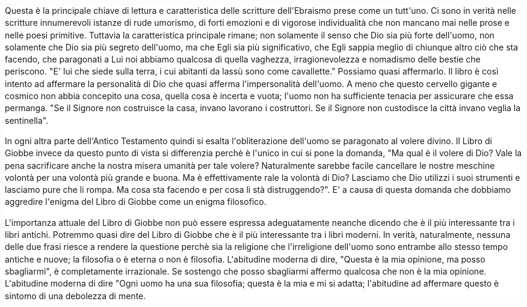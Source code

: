 Questa è la principale chiave di lettura e caratteristica delle scritture dell'Ebraismo prese come un tutt'uno. Ci sono in verità nelle scritture innumerevoli istanze di rude umorismo, di forti emozioni e di vigorose individualità che non mancano mai nelle prose e nelle poesi primitive. Tuttavia la caratteristica principale rimane; non solamente il senso che Dio sia più forte dell'uomo, non solamente che Dio sia più segreto dell'uomo, ma che Egli sia più significativo, che Egli sappia meglio di chiunque altro ciò che sta facendo, che paragonati a Lui noi abbiamo qualcosa di quella vaghezza, irragionevolezza e nomadismo delle bestie che periscono. "E' lui che siede sulla terra, i cui abitanti da lassù sono come cavallette." Possiamo quasi affermarlo. Il libro è così intento ad affermare la personalità di Dio che quasi afferma l'impersonalità dell'uomo. A meno che questo cervello gigante e cosmico non abbia concepito una cosa, quella cosa è incerta e vuota; l'uomo non ha sufficiente tenacia per assicurare che essa permanga. "Se il Signore non costruisce la casa, invano lavorano i costruttori. Se il Signore non custodisce la città invano veglia la sentinella".

In ogni altra parte dell'Antico Testamento quindi si esalta l'obliterazione dell'uomo se paragonato al volere divino. Il Libro di Giobbe invece da questo punto di vista si differenzia perchè è l'unico in cui si pone la domanda, "Ma qual è il volere di Dio? Vale la pena sacrificare anche la nostra misera umanità per tale volere? Naturalmente sarebbe facile cancellare le nostre meschine volontà per una volontà più grande e buona. Ma è effettivamente rale la volontà di Dio? Lasciamo che Dio utilizzi i suoi strumenti e lasciamo pure che li rompa. Ma cosa sta facendo e per cosa li stà distruggendo?". E' a causa di questa domanda che dobbiamo aggredire l'enigma del Libro di Giobbe come un enigma filosofico.

L'importanza attuale del Libro di Giobbe non può essere espressa adeguatamente neanche dicendo che è il più interessante tra i libri antichi. Potremmo quasi dire del Libro di Giobbe che è il più interessante tra i libri moderni. In verità, naturalmente, nessuna delle due frasi riesce a rendere la questione perchè sia la religione che l'irreligione dell'uomo sono entrambe allo stesso tempo antiche e nuove; la filosofia o è eterna o non è filosofia. L'abitudine moderna di dire, "Questa è la mia opinione, ma posso sbagliarmi", è completamente irrazionale. Se sostengo che posso sbagliarmi affermo qualcosa che non è la mia opinione. L'abitudine moderna di dire "Ogni uomo ha una sua filosofia; questa è la mia e mi si adatta; l'abitudine ad affermare questo è sintomo di una debolezza di mente.
